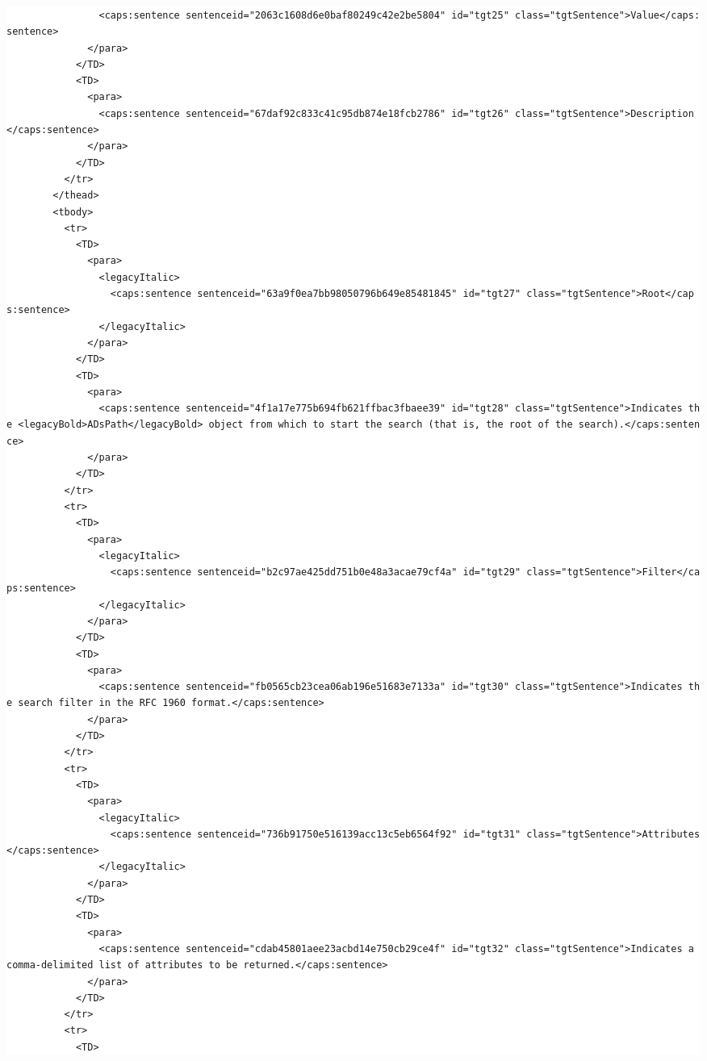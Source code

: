                     <caps:sentence sentenceid="2063c1608d6e0baf80249c42e2be5804" id="tgt25" class="tgtSentence">Value</caps:sentence>
                  </para>
                </TD>
                <TD>
                  <para>
                    <caps:sentence sentenceid="67daf92c833c41c95db874e18fcb2786" id="tgt26" class="tgtSentence">Description</caps:sentence>
                  </para>
                </TD>
              </tr>
            </thead>
            <tbody>
              <tr>
                <TD>
                  <para>
                    <legacyItalic>
                      <caps:sentence sentenceid="63a9f0ea7bb98050796b649e85481845" id="tgt27" class="tgtSentence">Root</caps:sentence>
                    </legacyItalic>
                  </para>
                </TD>
                <TD>
                  <para>
                    <caps:sentence sentenceid="4f1a17e775b694fb621ffbac3fbaee39" id="tgt28" class="tgtSentence">Indicates the <legacyBold>ADsPath</legacyBold> object from which to start the search (that is, the root of the search).</caps:sentence>
                  </para>
                </TD>
              </tr>
              <tr>
                <TD>
                  <para>
                    <legacyItalic>
                      <caps:sentence sentenceid="b2c97ae425dd751b0e48a3acae79cf4a" id="tgt29" class="tgtSentence">Filter</caps:sentence>
                    </legacyItalic>
                  </para>
                </TD>
                <TD>
                  <para>
                    <caps:sentence sentenceid="fb0565cb23cea06ab196e51683e7133a" id="tgt30" class="tgtSentence">Indicates the search filter in the RFC 1960 format.</caps:sentence>
                  </para>
                </TD>
              </tr>
              <tr>
                <TD>
                  <para>
                    <legacyItalic>
                      <caps:sentence sentenceid="736b91750e516139acc13c5eb6564f92" id="tgt31" class="tgtSentence">Attributes</caps:sentence>
                    </legacyItalic>
                  </para>
                </TD>
                <TD>
                  <para>
                    <caps:sentence sentenceid="cdab45801aee23acbd14e750cb29ce4f" id="tgt32" class="tgtSentence">Indicates a comma-delimited list of attributes to be returned.</caps:sentence>
                  </para>
                </TD>
              </tr>
              <tr>
                <TD>